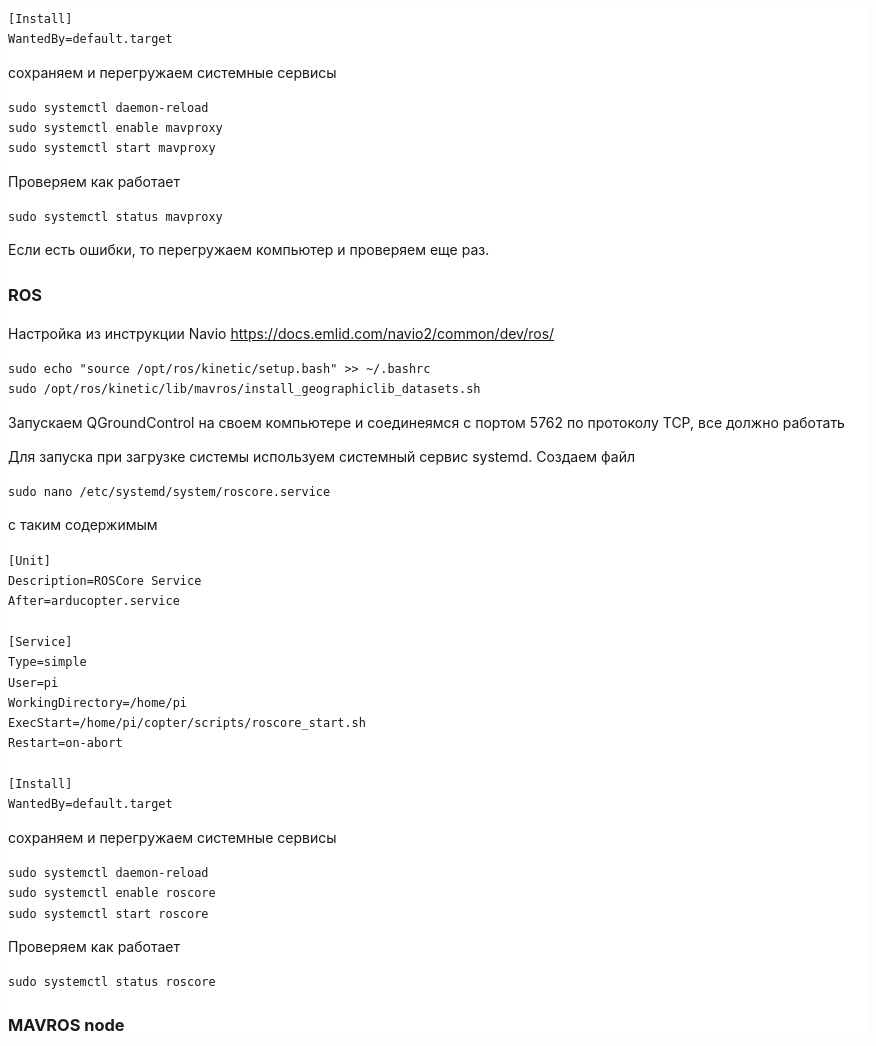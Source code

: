     [Install]
    WantedBy=default.target


сохраняем и перегружаем системные сервисы

    sudo systemctl daemon-reload
    sudo systemctl enable mavproxy
    sudo systemctl start mavproxy

Проверяем как работает

	sudo systemctl status mavproxy

Если есть ошибки, то перегружаем компьютер и проверяем еще раз.


### ROS

Настройка из инструкции Navio https://docs.emlid.com/navio2/common/dev/ros/

    sudo echo "source /opt/ros/kinetic/setup.bash" >> ~/.bashrc
    sudo /opt/ros/kinetic/lib/mavros/install_geographiclib_datasets.sh

Запускаем QGroundControl на своем компьютере и соединеямся с портом 5762 по протоколу TCP, все должно работать

Для запуска при загрузке системы используем системный сервис systemd.
Создаем файл

    sudo nano /etc/systemd/system/roscore.service

с таким содержимым

    [Unit]
    Description=ROSCore Service
    After=arducopter.service

    [Service]
    Type=simple
    User=pi
    WorkingDirectory=/home/pi
    ExecStart=/home/pi/copter/scripts/roscore_start.sh
    Restart=on-abort

    [Install]
    WantedBy=default.target


сохраняем и перегружаем системные сервисы

    sudo systemctl daemon-reload
    sudo systemctl enable roscore
    sudo systemctl start roscore

Проверяем как работает

	sudo systemctl status roscore


### MAVROS node

